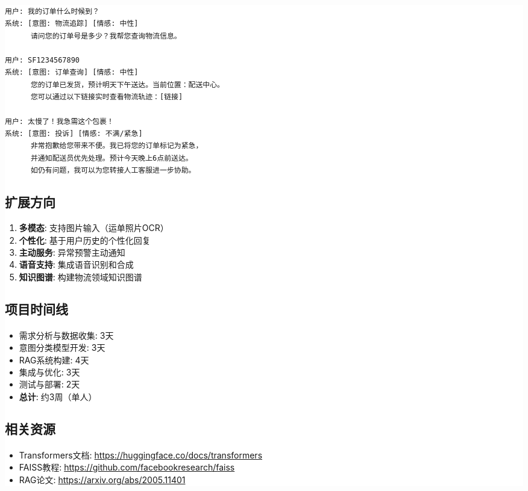 ```
用户: 我的订单什么时候到？
系统: [意图: 物流追踪] [情感: 中性]
      请问您的订单号是多少？我帮您查询物流信息。

用户: SF1234567890
系统: [意图: 订单查询] [情感: 中性]
      您的订单已发货，预计明天下午送达。当前位置：配送中心。
      您可以通过以下链接实时查看物流轨迹：[链接]

用户: 太慢了！我急需这个包裹！
系统: [意图: 投诉] [情感: 不满/紧急]
      非常抱歉给您带来不便。我已将您的订单标记为紧急，
      并通知配送员优先处理。预计今天晚上6点前送达。
      如仍有问题，我可以为您转接人工客服进一步协助。
```

## 扩展方向
1. **多模态**: 支持图片输入（运单照片OCR）
2. **个性化**: 基于用户历史的个性化回复
3. **主动服务**: 异常预警主动通知
4. **语音支持**: 集成语音识别和合成
5. **知识图谱**: 构建物流领域知识图谱

## 项目时间线
- 需求分析与数据收集: 3天
- 意图分类模型开发: 3天
- RAG系统构建: 4天
- 集成与优化: 3天
- 测试与部署: 2天
- **总计**: 约3周（单人）

## 相关资源
- Transformers文档: https://huggingface.co/docs/transformers
- FAISS教程: https://github.com/facebookresearch/faiss
- RAG论文: https://arxiv.org/abs/2005.11401

